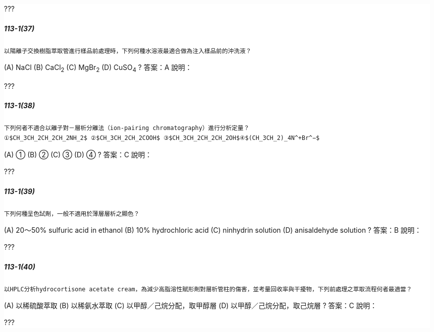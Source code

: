 ???

##### 113-1(37)
```Question
以陽離子交換樹脂萃取管進行樣品前處理時，下列何種水溶液最適合做為注入樣品前的沖洗液？
```
(A) NaCl
(B) CaCl$_2$
(C) MgBr$_2$
(D) CuSO$_4$
?
答案：A
說明：

???



##### 113-1(38)
> 
	下列何者不適合以離子對－層析分離法（ion-pairing chromatography）進行分析定量？
	①$CH_3CH_2CH_2CH_2NH_2$ ②$CH_3CH_2CH_2COOH$ ③$CH_3CH_2CH_2CH_2OH$④$(CH_3CH_2)_4N^+Br^−$
(A) ①
(B) ②
(C) ③
(D) ④
?
答案：C
說明：

???

##### 113-1(39)
```Question
下列何種呈色試劑，一般不適用於薄層層析之顯色？
```
(A) 20～50% sulfuric acid in ethanol
(B) 10% hydrochloric acid
(C) ninhydrin solution
(D) anisaldehyde solution
?
答案：B
說明：

???

##### 113-1(40)
```Question
以HPLC分析hydrocortisone acetate cream，為減少高脂溶性賦形劑對層析管柱的傷害，並考量回收率與干擾物，下列前處理之萃取流程何者最適當？
```
(A) 以稀硫酸萃取
(B) 以稀氨水萃取
(C) 以甲醇／己烷分配，取甲醇層
(D) 以甲醇／己烷分配，取己烷層
?
答案：C
說明：

???


